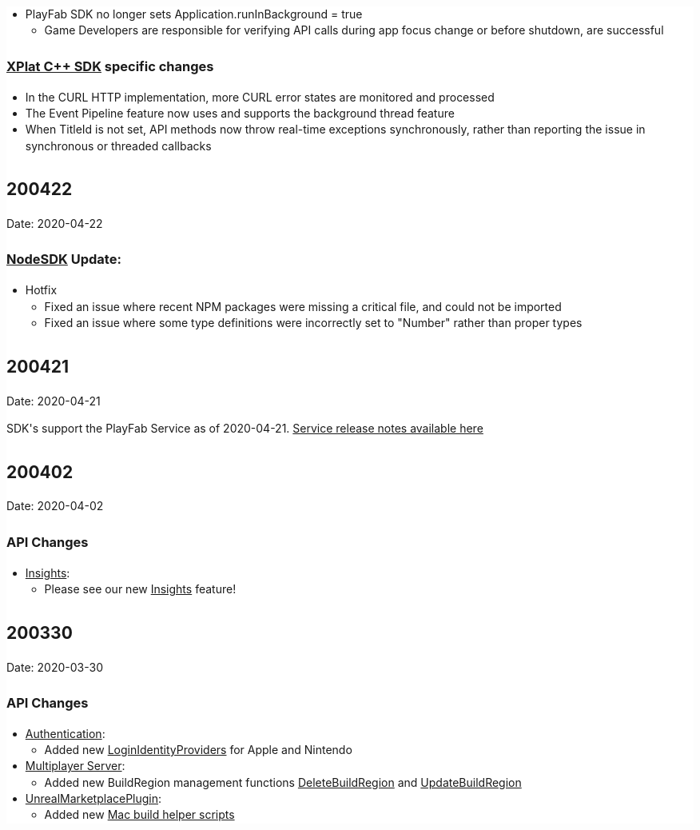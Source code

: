 * PlayFab SDK no longer sets Application.runInBackground = true
    * Game Developers are responsible for verifying API calls during app focus change or before shutdown, are successful

### [XPlat C++ SDK](https://github.com/PlayFab/XPlatCppSdk) specific changes

 * In the CURL HTTP implementation, more CURL error states are monitored and processed
 * The Event Pipeline feature now uses and supports the background thread feature
 * When TitleId is not set, API methods now throw real-time exceptions synchronously, rather than reporting the issue in synchronous or threaded callbacks

## 200422

Date: 2020-04-22

### [NodeSDK](https://github.com/PlayFab/NodeSDK) Update:

* Hotfix
    * Fixed an issue where recent NPM packages were missing a critical file, and could not be imported
    * Fixed an issue where some type definitions were incorrectly set to "Number" rather than proper types

## 200421

Date: 2020-04-21

SDK's support the PlayFab Service as of 2020-04-21. [Service release notes available here]( https://github.com/PlayFab/PlayFab/releases/tag/2.1.4)

## 200402

Date: 2020-04-02

### API Changes

 * [Insights](https://docs.microsoft.com/gaming/playfab/#pivot=documentation&panel=insights):
    * Please see our new [Insights](https://docs.microsoft.com/gaming/playfab/features/insights/insights/) feature!

## 200330

Date: 2020-03-30

### API Changes

 * [Authentication](https://docs.microsoft.com/gaming/playfab/#pivot=documentation&panel=authentication):
    * Added new [LoginIdentityProviders](https://docs.microsoft.com/gaming/playfab/api-references/events/data-types/loginidentityprovider) for Apple and Nintendo
 * [Multiplayer Server](https://docs.microsoft.com/gaming/playfab/#pivot=documentation&panel=multiplayer):
    * Added new BuildRegion management functions [DeleteBuildRegion](https://docs.microsoft.com/rest/api/playfab/multiplayer/multiplayerserver/deletebuildregion?view=playfab-rest) and [UpdateBuildRegion](https://docs.microsoft.com/rest/api/playfab/multiplayer/multiplayerserver/updatebuildregion?view=playfab-rest)
 * [UnrealMarketplacePlugin](https://github.com/PlayFab/UnrealMarketplacePlugin):
    * Added new [Mac build helper scripts](https://github.com/PlayFab/UnrealMarketplacePlugin/blob/master/4.24/ExampleProject/BuildMac.sh)
    